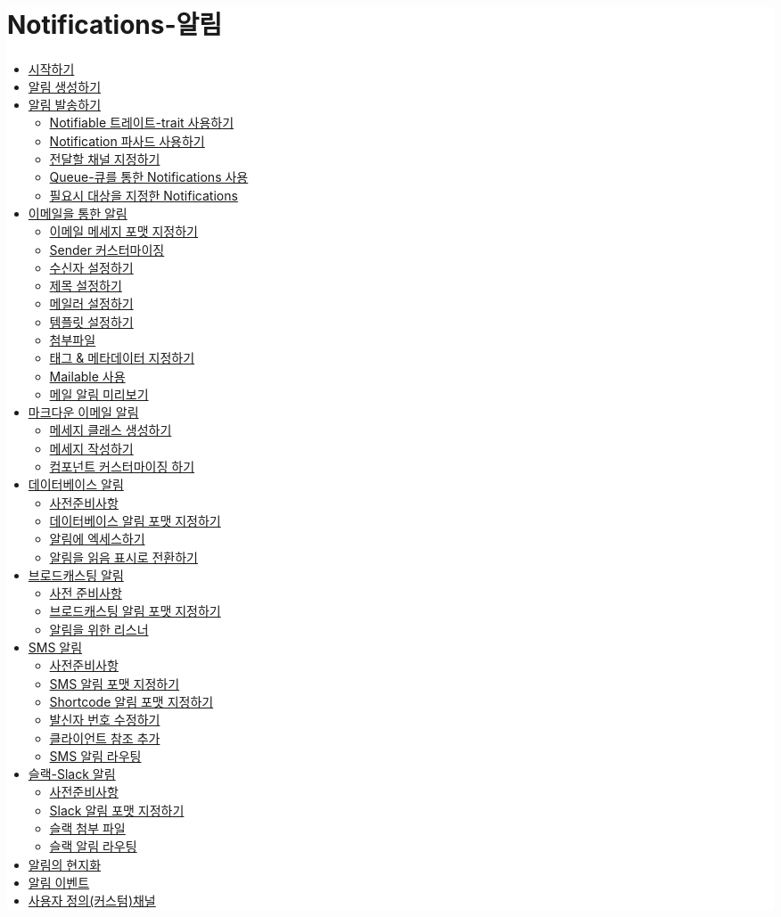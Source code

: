# Notifications-알림

- [시작하기](#introduction)
- [알림 생성하기](#creating-notifications)
- [알림 발송하기](#sending-notifications)
    - [Notifiable 트레이트-trait 사용하기](#using-the-notifiable-trait)
    - [Notification 파사드 사용하기](#using-the-notification-facade)
    - [전달할 채널 지정하기](#specifying-delivery-channels)
    - [Queue-큐를 통한 Notifications 사용](#queueing-notifications)
    - [필요시 대상을 지정한 Notifications](#on-demand-notifications)
- [이메일을 통한 알림](#mail-notifications)
    - [이메일 메세지 포맷 지정하기](#formatting-mail-messages)
    - [Sender 커스터마이징](#customizing-the-sender)
    - [수신자 설정하기](#customizing-the-recipient)
    - [제목 설정하기](#customizing-the-subject)
    - [메일러 설정하기](#customizing-the-mailer)
    - [템플릿 설정하기](#customizing-the-templates)
    - [첨부파일](#mail-attachments)
    - [태그 & 메타데이터 지정하기](#adding-tags-metadata)
    - [Mailable 사용](#using-mailables)
    - [메일 알림 미리보기](#previewing-mail-notifications)
- [마크다운 이메일 알림](#markdown-mail-notifications)
    - [메세지 클래스 생성하기](#generating-the-message)
    - [메세지 작성하기](#writing-the-message)
    - [컴포넌트 커스터마이징 하기](#customizing-the-components)
- [데이터베이스 알림](#database-notifications)
    - [사전준비사항](#database-prerequisites)
    - [데이터베이스 알림 포맷 지정하기](#formatting-database-notifications)
    - [알림에 엑세스하기](#accessing-the-notifications)
    - [알림을 읽음 표시로 전환하기](#marking-notifications-as-read)
- [브로드캐스팅 알림](#broadcast-notifications)
    - [사전 준비사항](#broadcast-prerequisites)
    - [브로드캐스팅 알림 포맷 지정하기](#formatting-broadcast-notifications)
    - [알림을 위한 리스너](#listening-for-notifications)
- [SMS 알림](#sms-notifications)
    - [사전준비사항](#sms-prerequisites)
    - [SMS 알림 포맷 지정하기](#formatting-sms-notifications)
    - [Shortcode 알림 포맷 지정하기](#formatting-shortcode-notifications)
    - [발신자 번호 수정하기](#customizing-the-from-number)
    - [클라이언트 참조 추가](#adding-a-client-reference)
    - [SMS 알림 라우팅](#routing-sms-notifications)
- [슬랙-Slack 알림](#slack-notifications)
    - [사전준비사항](#slack-prerequisites)
    - [Slack 알림 포맷 지정하기](#formatting-slack-notifications)
    - [슬랙 첨부 파일](#slack-attachments)
    - [슬랙 알림 라우팅](#routing-slack-notifications)
- [알림의 현지화](#localizing-notifications)
- [알림 이벤트](#notification-events)
- [사용자 정의(커스텀)채널](#custom-channels)
